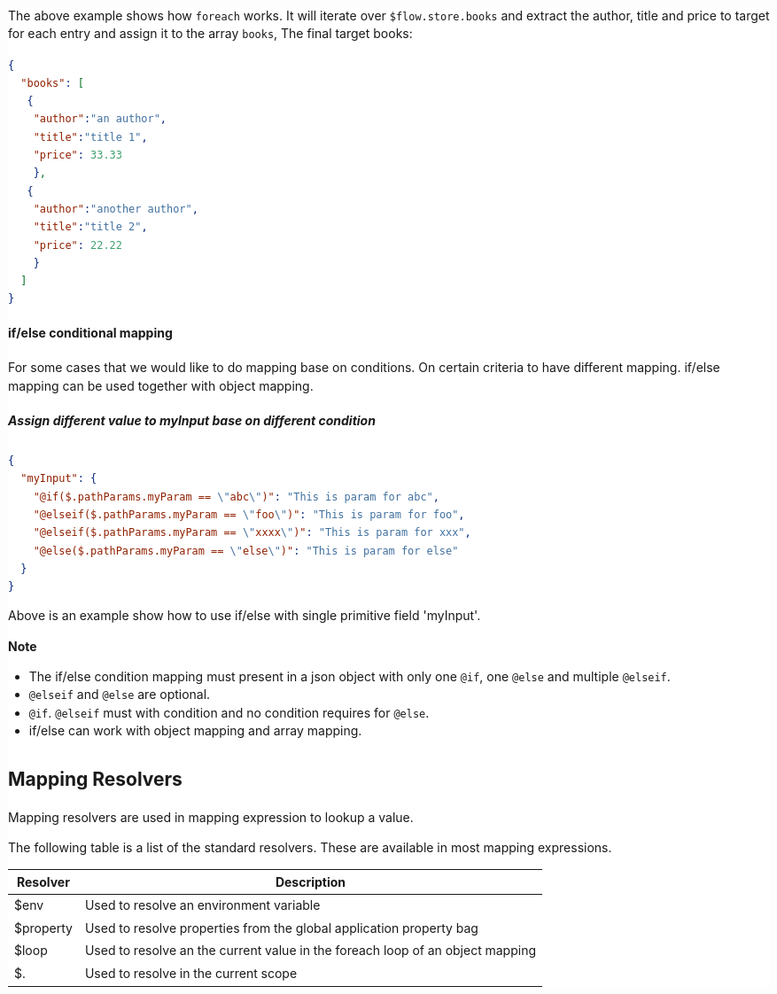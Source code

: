 The above example shows how `foreach` works. It will iterate over `$flow.store.books` and extract the author, title and
 price to target for each entry and assign it to the array `books`, The final target books:
```json
{
  "books": [
   {
    "author":"an author",
    "title":"title 1",
    "price": 33.33
    },
   {
    "author":"another author",
    "title":"title 2",
    "price": 22.22
    }
  ] 
}
```

#### if/else conditional mapping
For some cases that we would like to do mapping base on conditions. On certain criteria to have different mapping. if/else mapping can be used together with object mapping.

##### Assign different value to myInput base on different condition
```json
{
  "myInput": {
    "@if($.pathParams.myParam == \"abc\")": "This is param for abc",
    "@elseif($.pathParams.myParam == \"foo\")": "This is param for foo",
    "@elseif($.pathParams.myParam == \"xxxx\")": "This is param for xxx",
    "@else($.pathParams.myParam == \"else\")": "This is param for else"        
  }
}
```
Above is an example show how to use if/else with single primitive field 'myInput'.

**Note**
* The if/else condition mapping must present in a json object with only one `@if`, one `@else` and multiple `@elseif`.
* `@elseif` and `@else` are optional.
* `@if`. `@elseif` must with condition and no condition requires for `@else`.
* if/else can work with object mapping and array mapping. 


## Mapping Resolvers

Mapping resolvers are used in mapping expression to lookup a value.

The following table is a list of the standard resolvers. These are available in most mapping expressions.

|Resolver|Description|
|--- |--- |
|$env|Used to resolve an environment variable|
|$property|Used to resolve properties from the global application property bag|
|$loop|Used to resolve an the current value in the foreach loop of an object mapping|
|$.|Used to resolve in the current scope|
